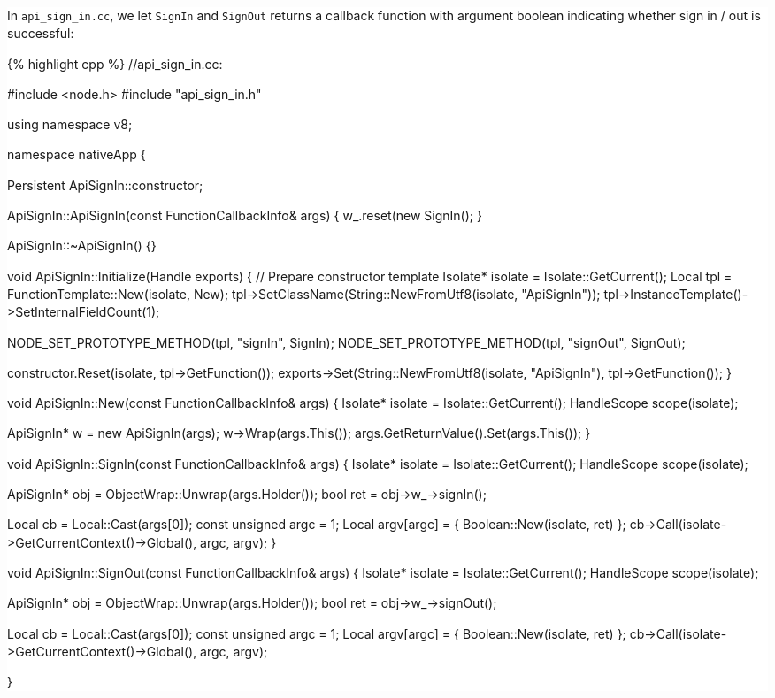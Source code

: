 In `api_sign_in.cc`, we let `SignIn` and `SignOut` returns a callback function with argument boolean indicating whether sign in / out is successful:

{% highlight cpp %}
//api_sign_in.cc:

#include <node.h>
#include "api_sign_in.h"

using namespace v8;

namespace nativeApp {

Persistent<Function> ApiSignIn::constructor;

ApiSignIn::ApiSignIn(const FunctionCallbackInfo<Value>& args) {
  w_.reset(new SignIn();
}

ApiSignIn::~ApiSignIn() {}

void ApiSignIn::Initialize(Handle<Object> exports) {
  // Prepare constructor template
  Isolate* isolate = Isolate::GetCurrent();
  Local<FunctionTemplate> tpl = FunctionTemplate::New(isolate, New);
  tpl->SetClassName(String::NewFromUtf8(isolate, "ApiSignIn"));
  tpl->InstanceTemplate()->SetInternalFieldCount(1);  

  NODE_SET_PROTOTYPE_METHOD(tpl, "signIn", SignIn);
  NODE_SET_PROTOTYPE_METHOD(tpl, "signOut", SignOut);

  constructor.Reset(isolate, tpl->GetFunction());
  exports->Set(String::NewFromUtf8(isolate, "ApiSignIn"), 
              tpl->GetFunction());
}

void ApiSignIn::New(const FunctionCallbackInfo<Value>& args) {
  Isolate* isolate = Isolate::GetCurrent();
  HandleScope scope(isolate);

  ApiSignIn* w = new ApiSignIn(args);
  w->Wrap(args.This());
  args.GetReturnValue().Set(args.This());
}

void ApiSignIn::SignIn(const FunctionCallbackInfo<Value>& args) {
  Isolate* isolate = Isolate::GetCurrent();
  HandleScope scope(isolate);

  ApiSignIn* obj = ObjectWrap::Unwrap<ApiSignIn>(args.Holder());
  bool ret = obj->w_->signIn();

  Local<Function> cb = Local<Function>::Cast(args[0]);
  const unsigned argc = 1;
  Local<Value> argv[argc] = { Boolean::New(isolate, ret) };
  cb->Call(isolate->GetCurrentContext()->Global(), argc, argv);
}

void ApiSignIn::SignOut(const FunctionCallbackInfo<Value>& args) {
  Isolate* isolate = Isolate::GetCurrent();
  HandleScope scope(isolate);

  ApiSignIn* obj = ObjectWrap::Unwrap<ApiSignIn>(args.Holder());
  bool ret = obj->w_->signOut();

  Local<Function> cb = Local<Function>::Cast(args[0]);
  const unsigned argc = 1;
  Local<Value> argv[argc] = { Boolean::New(isolate, ret) };
  cb->Call(isolate->GetCurrentContext()->Global(), argc, argv);
  
}



[`Node`]: https://github.com/nodejs/node
[`Electron`]: https://github.com/electron/electron
[`Node Addon`]: https://nodejs.org/api/addons.html
[object wrap]: https://github.com/nodejs/node-addon-examples/tree/master/6_object_wrap/node_0.12